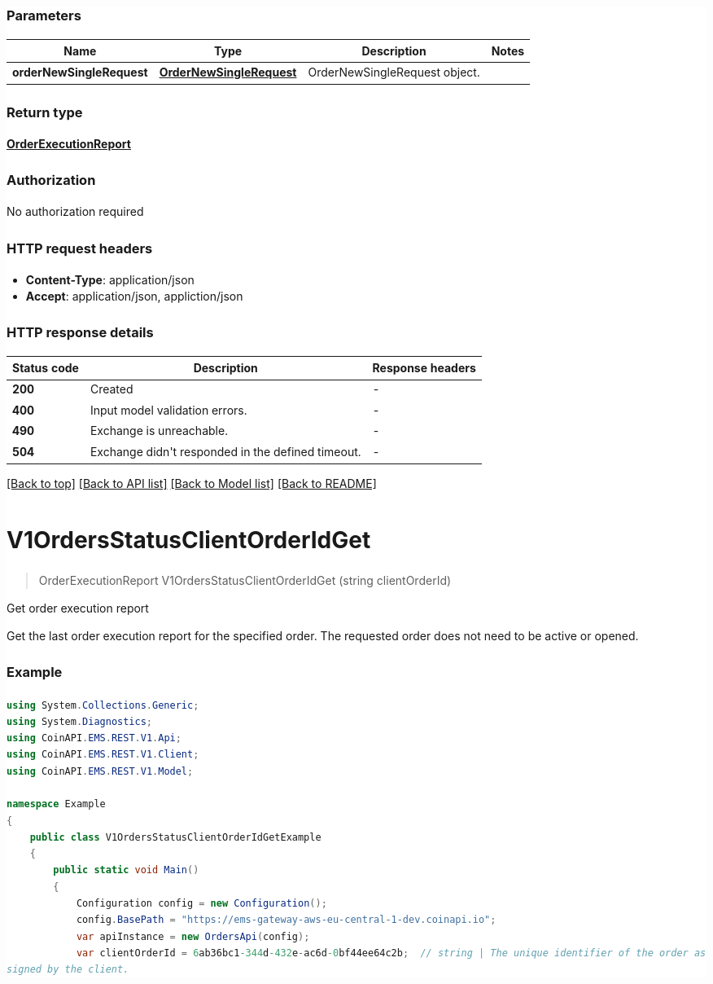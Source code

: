 ```csharp
```

### Parameters

| Name | Type | Description | Notes |
|------|------|-------------|-------|
| **orderNewSingleRequest** | [**OrderNewSingleRequest**](OrderNewSingleRequest.md) | OrderNewSingleRequest object. |  |

### Return type

[**OrderExecutionReport**](OrderExecutionReport.md)

### Authorization

No authorization required

### HTTP request headers

 - **Content-Type**: application/json
 - **Accept**: application/json, appliction/json


### HTTP response details
| Status code | Description | Response headers |
|-------------|-------------|------------------|
| **200** | Created |  -  |
| **400** | Input model validation errors. |  -  |
| **490** | Exchange is unreachable. |  -  |
| **504** | Exchange didn&#39;t responded in the defined timeout. |  -  |

[[Back to top]](#) [[Back to API list]](../README.md#documentation-for-api-endpoints) [[Back to Model list]](../README.md#documentation-for-models) [[Back to README]](../README.md)

<a name="v1ordersstatusclientorderidget"></a>
# **V1OrdersStatusClientOrderIdGet**
> OrderExecutionReport V1OrdersStatusClientOrderIdGet (string clientOrderId)

Get order execution report

Get the last order execution report for the specified order. The requested order does not need to be active or opened.

### Example
```csharp
using System.Collections.Generic;
using System.Diagnostics;
using CoinAPI.EMS.REST.V1.Api;
using CoinAPI.EMS.REST.V1.Client;
using CoinAPI.EMS.REST.V1.Model;

namespace Example
{
    public class V1OrdersStatusClientOrderIdGetExample
    {
        public static void Main()
        {
            Configuration config = new Configuration();
            config.BasePath = "https://ems-gateway-aws-eu-central-1-dev.coinapi.io";
            var apiInstance = new OrdersApi(config);
            var clientOrderId = 6ab36bc1-344d-432e-ac6d-0bf44ee64c2b;  // string | The unique identifier of the order assigned by the client.
```